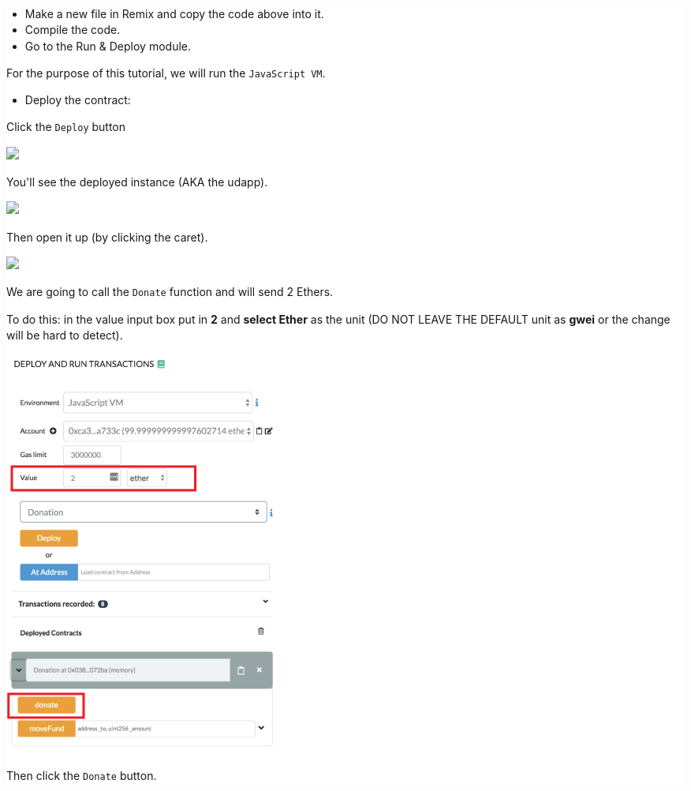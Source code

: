 - Make a new file in Remix and copy the code above into it.
- Compile the code.
- Go to the Run & Deploy module.

For the purpose of this tutorial, we will run the `JavaScript VM`.

- Deploy the contract:

Click the `Deploy` button

![](images/a-debug1-deploy.png)

You'll see the deployed instance (AKA the udapp).

![](images/a-debug2-udapp1a.png)

Then open it up (by clicking the caret).

![](images/a-debug3-udapp2.png)


We are going to call the `Donate` function and will send 2 Ethers.  

To do this: in the value input box put in **2** and **select Ether** as the unit (DO NOT LEAVE THE DEFAULT unit as **gwei** or the change will be hard to detect).

![](images/a-debug4-value-loc.png)

Then click the `Donate` button.
